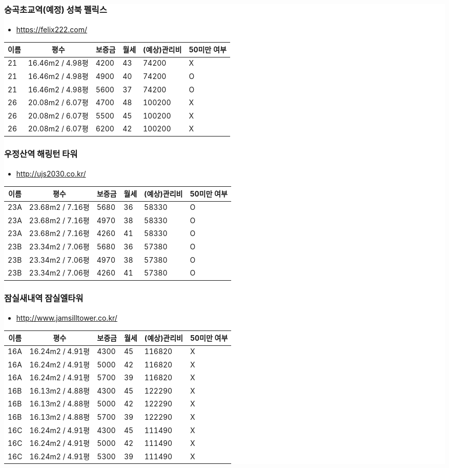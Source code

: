 ### 숭곡초교역(예정) 성북 펠릭스 
- https://felix222.com/

|이름|평수|보증금|월세|(예상)관리비|50미만 여부|
|---|------|---|---|---|---|
|21|16.46m2 / 4.98평|4200|43|74200|X|
|21|16.46m2 / 4.98평|4900|40|74200|O|
|21|16.46m2 / 4.98평|5600|37|74200|O|
|26|20.08m2 / 6.07평|4700|48|100200|X|
|26|20.08m2 / 6.07평|5500|45|100200|X|
|26|20.08m2 / 6.07평|6200|42|100200|X|

### 우정산역 해링턴 타워
- http://ujs2030.co.kr/

|이름|평수|보증금|월세|(예상)관리비|50미만 여부|
|---|------|---|---|---|---|
|23A|23.68m2 / 7.16평|5680|36|58330|O|
|23A|23.68m2 / 7.16평|4970|38|58330|O|
|23A|23.68m2 / 7.16평|4260|41|58330|O|  
|23B|23.34m2 / 7.06평|5680|36|57380|O|
|23B|23.34m2 / 7.06평|4970|38|57380|O|
|23B|23.34m2 / 7.06평|4260|41|57380|O|

### 잠실새내역 잠실엘타워 
- http://www.jamsilltower.co.kr/

|이름|평수|보증금|월세|(예상)관리비|50미만 여부|
|---|------|---|---|---|---|
|16A|16.24m2 / 4.91평|4300|45|116820|X|
|16A|16.24m2 / 4.91평|5000|42|116820|X|
|16A|16.24m2 / 4.91평|5700|39|116820|X|
|16B|16.13m2 / 4.88평|4300|45|122290|X|
|16B|16.13m2 / 4.88평|5000|42|122290|X|
|16B|16.13m2 / 4.88평|5700|39|122290|X|
|16C|16.24m2 / 4.91평|4300|45|111490|X|
|16C|16.24m2 / 4.91평|5000|42|111490|X|
|16C|16.24m2 / 4.91평|5300|39|111490|X|
